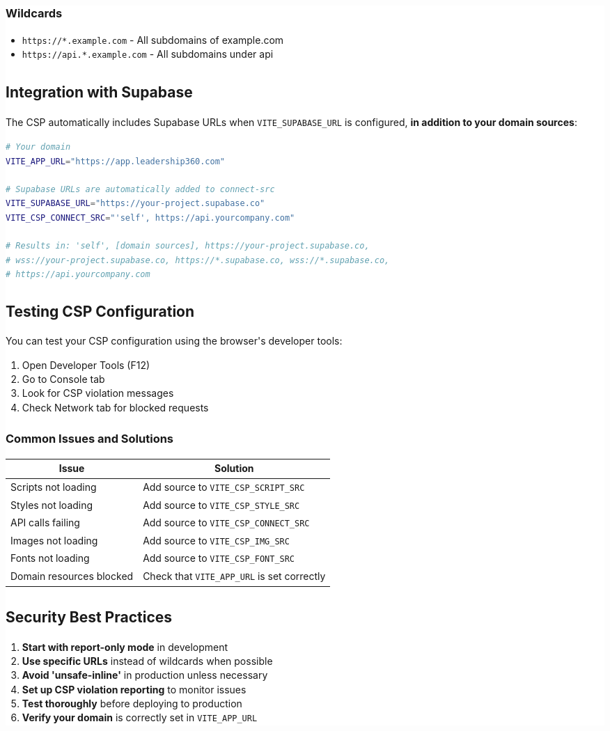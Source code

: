 ### Wildcards

- `https://*.example.com` - All subdomains of example.com
- `https://api.*.example.com` - All subdomains under api

## Integration with Supabase

The CSP automatically includes Supabase URLs when `VITE_SUPABASE_URL` is configured, **in addition to your domain sources**:

```bash
# Your domain
VITE_APP_URL="https://app.leadership360.com"

# Supabase URLs are automatically added to connect-src
VITE_SUPABASE_URL="https://your-project.supabase.co"
VITE_CSP_CONNECT_SRC="'self', https://api.yourcompany.com"

# Results in: 'self', [domain sources], https://your-project.supabase.co, 
# wss://your-project.supabase.co, https://*.supabase.co, wss://*.supabase.co, 
# https://api.yourcompany.com
```

## Testing CSP Configuration

You can test your CSP configuration using the browser's developer tools:

1. Open Developer Tools (F12)
2. Go to Console tab
3. Look for CSP violation messages
4. Check Network tab for blocked requests

### Common Issues and Solutions

| Issue | Solution |
|-------|----------|
| Scripts not loading | Add source to `VITE_CSP_SCRIPT_SRC` |
| Styles not loading | Add source to `VITE_CSP_STYLE_SRC` |
| API calls failing | Add source to `VITE_CSP_CONNECT_SRC` |
| Images not loading | Add source to `VITE_CSP_IMG_SRC` |
| Fonts not loading | Add source to `VITE_CSP_FONT_SRC` |
| Domain resources blocked | Check that `VITE_APP_URL` is set correctly |

## Security Best Practices

1. **Start with report-only mode** in development
2. **Use specific URLs** instead of wildcards when possible
3. **Avoid 'unsafe-inline'** in production unless necessary
4. **Set up CSP violation reporting** to monitor issues
5. **Test thoroughly** before deploying to production
6. **Verify your domain** is correctly set in `VITE_APP_URL`
